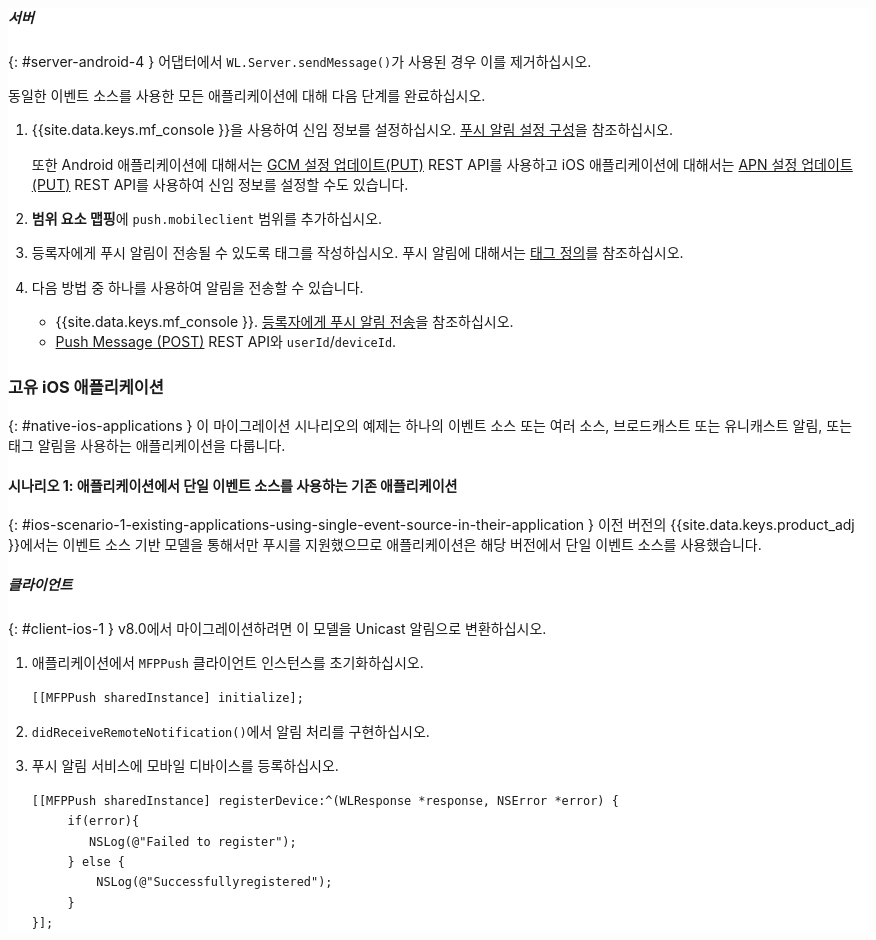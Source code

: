 ##### 서버
{: #server-android-4 }
어댑터에서 `WL.Server.sendMessage()`가 사용된 경우 이를 제거하십시오. 

동일한 이벤트 소스를 사용한 모든 애플리케이션에 대해 다음 단계를 완료하십시오. 

1. {{site.data.keys.mf_console }}을 사용하여 신임 정보를 설정하십시오. [푸시 알림 설정 구성](../../notifications/sending-notifications)을 참조하십시오. 

    또한 Android 애플리케이션에 대해서는 [GCM 설정 업데이트(PUT)](http://www.ibm.com/support/knowledgecenter/en/SSHS8R_8.0.0/com.ibm.worklight.apiref.doc/apiref/r_restapi_update_gcm_settings_put.html?view=kc#Update-GCM-settings--PUT-) REST API를 사용하고 iOS 애플리케이션에 대해서는 [APN 설정 업데이트(PUT)](http://www.ibm.com/support/knowledgecenter/en/SSHS8R_8.0.0/com.ibm.worklight.apiref.doc/apiref/r_restapi_update_apns_settings_put.html?view=kc#Update-APNs-settings--PUT-) REST API를 사용하여 신임 정보를 설정할 수도 있습니다.
2. **범위 요소 맵핑**에 `push.mobileclient` 범위를 추가하십시오. 
3. 등록자에게 푸시 알림이 전송될 수 있도록 태그를 작성하십시오. 푸시 알림에 대해서는 [태그 정의](../../notifications/sending-notifications/#defining-tags)를 참조하십시오. 
4. 다음 방법 중 하나를 사용하여 알림을 전송할 수 있습니다. 
    * {{site.data.keys.mf_console }}. [등록자에게 푸시 알림 전송](../../notifications/sending-notifications/#sending-notifications)을 참조하십시오. 
    * [Push Message (POST)](http://www.ibm.com/support/knowledgecenter/en/SSHS8R_8.0.0/com.ibm.worklight.apiref.doc/rest_runtime/r_restapi_push_message_post.html?view=kc#Push-Message--POST-) REST API와 `userId`/`deviceId`. 

### 고유 iOS 애플리케이션
{: #native-ios-applications }
이 마이그레이션 시나리오의 예제는 하나의 이벤트 소스 또는 여러 소스, 브로드캐스트 또는 유니캐스트 알림, 또는 태그 알림을 사용하는 애플리케이션을 다룹니다. 

#### 시나리오 1: 애플리케이션에서 단일 이벤트 소스를 사용하는 기존 애플리케이션
{: #ios-scenario-1-existing-applications-using-single-event-source-in-their-application }
이전 버전의 {{site.data.keys.product_adj }}에서는 이벤트 소스 기반 모델을 통해서만 푸시를 지원했으므로 애플리케이션은 해당 버전에서 단일 이벤트 소스를 사용했습니다. 

##### 클라이언트
{: #client-ios-1 }
v8.0에서 마이그레이션하려면 이 모델을 Unicast 알림으로 변환하십시오. 

1. 애플리케이션에서 `MFPPush` 클라이언트 인스턴스를 초기화하십시오. 

   ```objc
   [[MFPPush sharedInstance] initialize];
   ```
    
2. `didReceiveRemoteNotification()`에서 알림 처리를 구현하십시오. 
3. 푸시 알림 서비스에 모바일 디바이스를 등록하십시오. 

   ```objc
   [[MFPPush sharedInstance] registerDevice:^(WLResponse *response, NSError *error) {
        if(error){
    	   NSLog(@"Failed to register");
        } else {
            NSLog(@"Successfullyregistered");
        }
   }];
   ```
    